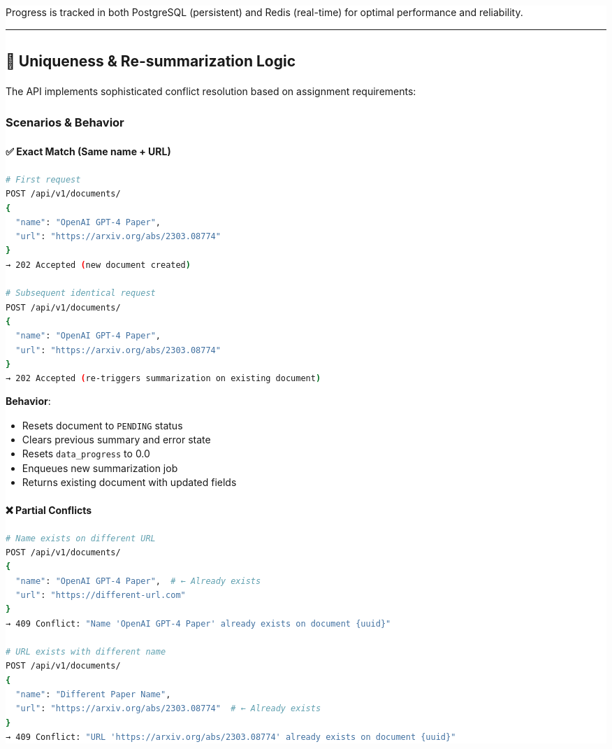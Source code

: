 Progress is tracked in both PostgreSQL (persistent) and Redis (real-time) for optimal performance and reliability.

---

## 🔄 Uniqueness & Re-summarization Logic

The API implements sophisticated conflict resolution based on assignment requirements:

### Scenarios & Behavior

#### ✅ **Exact Match** (Same name + URL)
```bash
# First request
POST /api/v1/documents/
{
  "name": "OpenAI GPT-4 Paper", 
  "url": "https://arxiv.org/abs/2303.08774"
}
→ 202 Accepted (new document created)

# Subsequent identical request
POST /api/v1/documents/
{
  "name": "OpenAI GPT-4 Paper", 
  "url": "https://arxiv.org/abs/2303.08774"
}
→ 202 Accepted (re-triggers summarization on existing document)
```

**Behavior**: 
- Resets document to `PENDING` status
- Clears previous summary and error state
- Resets `data_progress` to 0.0
- Enqueues new summarization job
- Returns existing document with updated fields

#### ❌ **Partial Conflicts**
```bash
# Name exists on different URL
POST /api/v1/documents/
{
  "name": "OpenAI GPT-4 Paper",  # ← Already exists
  "url": "https://different-url.com"
}
→ 409 Conflict: "Name 'OpenAI GPT-4 Paper' already exists on document {uuid}"

# URL exists with different name  
POST /api/v1/documents/
{
  "name": "Different Paper Name",
  "url": "https://arxiv.org/abs/2303.08774"  # ← Already exists
}
→ 409 Conflict: "URL 'https://arxiv.org/abs/2303.08774' already exists on document {uuid}"
```
